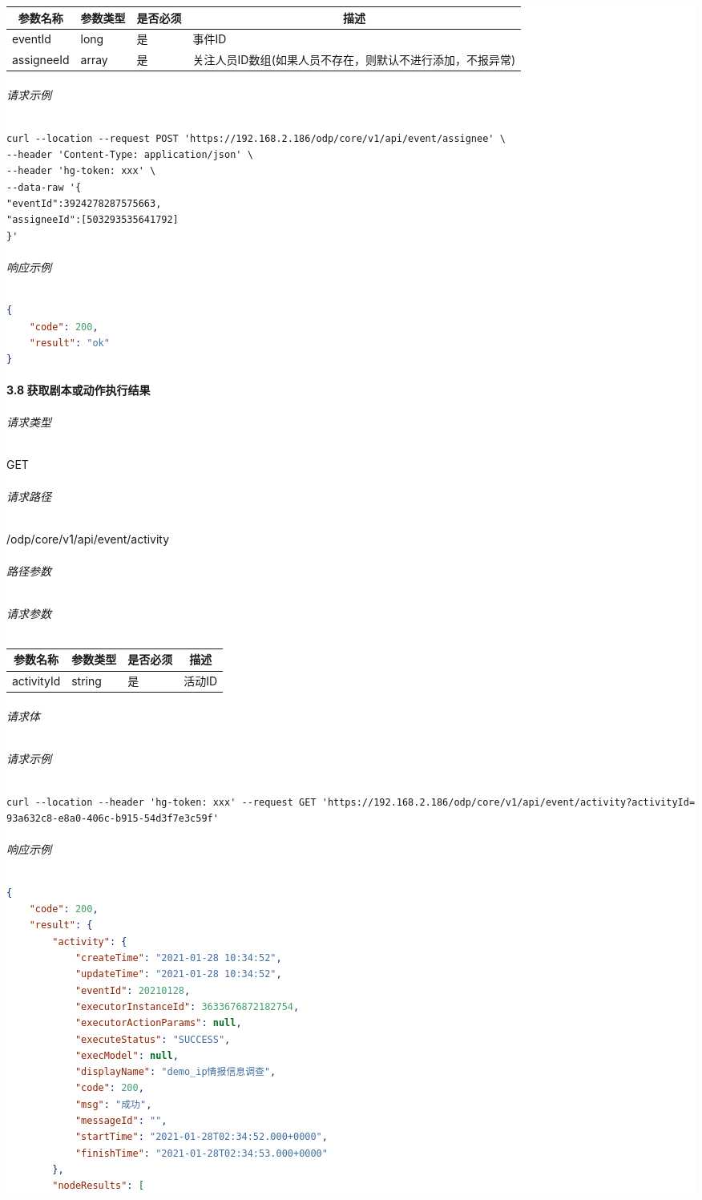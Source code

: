 |参数名称|	参数类型|	是否必须|	描述|
| ----  |---------|  ----  |----  |
|eventId|	long|	是|	事件ID|
|assigneeId|	array|	是	|关注人员ID数组(如果人员不存在，则默认不进行添加，不报异常)|
###### 请求示例
```commandline
curl --location --request POST 'https://192.168.2.186/odp/core/v1/api/event/assignee' \
--header 'Content-Type: application/json' \
--header 'hg-token: xxx' \
--data-raw '{
"eventId":3924278287575663,
"assigneeId":[503293535641792]
}'
```
###### 响应示例
```json
{
    "code": 200,
    "result": "ok"
}

```
#### 3.8 获取剧本或动作执行结果
###### 请求类型 
GET
###### 请求路径
/odp/core/v1/api/event/activity
###### 路径参数
###### 请求参数

|参数名称|	参数类型|	是否必须|	描述|
| ----  |---------|  ----  |----  |
|activityId	|string	|是	|活动ID|
###### 请求体
###### 请求示例
```commandline
curl --location --header 'hg-token: xxx' --request GET 'https://192.168.2.186/odp/core/v1/api/event/activity?activityId=93a632c8-e8a0-406c-b915-54d3f7e3c59f'

```
######  响应示例
```json
{
    "code": 200,
    "result": {
        "activity": {
            "createTime": "2021-01-28 10:34:52",
            "updateTime": "2021-01-28 10:34:52",
            "eventId": 20210128,
            "executorInstanceId": 3633676872182754,
            "executorActionParams": null,
            "executeStatus": "SUCCESS",
            "execModel": null,
            "displayName": "demo_ip情报信息调查",
            "code": 200,
            "msg": "成功",
            "messageId": "",
            "startTime": "2021-01-28T02:34:52.000+0000",
            "finishTime": "2021-01-28T02:34:53.000+0000"
        },
        "nodeResults": [
```